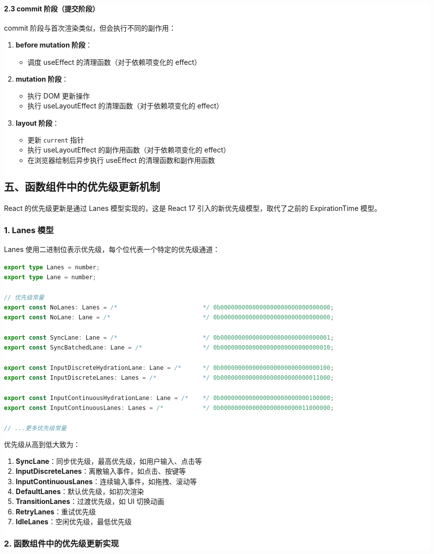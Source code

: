 #### 2.3 commit 阶段（提交阶段）

commit 阶段与首次渲染类似，但会执行不同的副作用：

1. **before mutation 阶段**：
   - 调度 useEffect 的清理函数（对于依赖项变化的 effect）

2. **mutation 阶段**：
   - 执行 DOM 更新操作
   - 执行 useLayoutEffect 的清理函数（对于依赖项变化的 effect）

3. **layout 阶段**：
   - 更新 `current` 指针
   - 执行 useLayoutEffect 的副作用函数（对于依赖项变化的 effect）
   - 在浏览器绘制后异步执行 useEffect 的清理函数和副作用函数

## 五、函数组件中的优先级更新机制

React 的优先级更新是通过 Lanes 模型实现的，这是 React 17 引入的新优先级模型，取代了之前的 ExpirationTime 模型。

### 1. Lanes 模型

Lanes 使用二进制位表示优先级，每个位代表一个特定的优先级通道：

```typescript
export type Lanes = number;
export type Lane = number;

// 优先级常量
export const NoLanes: Lanes = /*                        */ 0b0000000000000000000000000000000;
export const NoLane: Lane = /*                          */ 0b0000000000000000000000000000000;

export const SyncLane: Lane = /*                        */ 0b0000000000000000000000000000001;
export const SyncBatchedLane: Lane = /*                 */ 0b0000000000000000000000000000010;

export const InputDiscreteHydrationLane: Lane = /*      */ 0b0000000000000000000000000000100;
export const InputDiscreteLanes: Lanes = /*             */ 0b0000000000000000000000000011000;

export const InputContinuousHydrationLane: Lane = /*    */ 0b0000000000000000000000000100000;
export const InputContinuousLanes: Lanes = /*           */ 0b0000000000000000000000011000000;

// ...更多优先级常量
```

优先级从高到低大致为：

1. **SyncLane**：同步优先级，最高优先级，如用户输入、点击等
2. **InputDiscreteLanes**：离散输入事件，如点击、按键等
3. **InputContinuousLanes**：连续输入事件，如拖拽、滚动等
4. **DefaultLanes**：默认优先级，如初次渲染
5. **TransitionLanes**：过渡优先级，如 UI 切换动画
6. **RetryLanes**：重试优先级
7. **IdleLanes**：空闲优先级，最低优先级

### 2. 函数组件中的优先级更新实现
